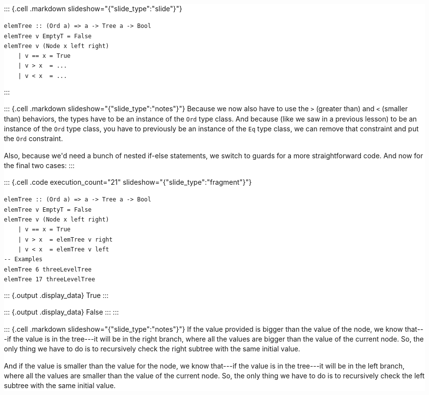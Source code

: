 ::: {.cell .markdown slideshow="{\"slide_type\":\"slide\"}"}
``` {.haskell}
elemTree :: (Ord a) => a -> Tree a -> Bool
elemTree v EmptyT = False
elemTree v (Node x left right)
    | v == x = True
    | v > x  = ...
    | v < x  = ...
```
:::

::: {.cell .markdown slideshow="{\"slide_type\":\"notes\"}"}
Because we now also have to use the `>` (greater than) and `<` (smaller
than) behaviors, the types have to be an instance of the `Ord` type
class. And because (like we saw in a previous lesson) to be an instance
of the `Ord` type class, you have to previously be an instance of the
`Eq` type class, we can remove that constraint and put the `Ord`
constraint.

Also, because we\'d need a bunch of nested if-else statements, we switch
to guards for a more straightforward code. And now for the final two
cases:
:::

::: {.cell .code execution_count="21" slideshow="{\"slide_type\":\"fragment\"}"}
``` {.haskell}
elemTree :: (Ord a) => a -> Tree a -> Bool
elemTree v EmptyT = False
elemTree v (Node x left right)
    | v == x = True
    | v > x  = elemTree v right
    | v < x  = elemTree v left 
-- Examples
elemTree 6 threeLevelTree
elemTree 17 threeLevelTree
```

::: {.output .display_data}
    True
:::

::: {.output .display_data}
    False
:::
:::

::: {.cell .markdown slideshow="{\"slide_type\":\"notes\"}"}
If the value provided is bigger than the value of the node, we know
that---if the value is in the tree---it will be in the right branch,
where all the values are bigger than the value of the current node. So,
the only thing we have to do is to recursively check the right subtree
with the same initial value.

And if the value is smaller than the value for the node, we know
that---if the value is in the tree---it will be in the left branch,
where all the values are smaller than the value of the current node. So,
the only thing we have to do is to recursively check the left subtree
with the same initial value.
